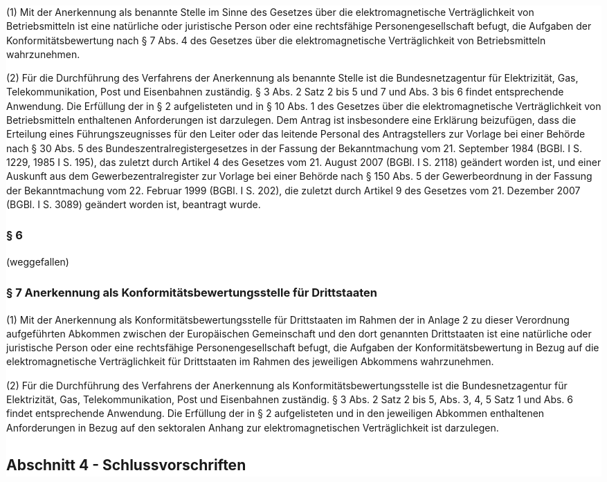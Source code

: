 (1) Mit der Anerkennung als benannte Stelle im Sinne des Gesetzes über
die elektromagnetische Verträglichkeit von Betriebsmitteln ist eine
natürliche oder juristische Person oder eine rechtsfähige
Personengesellschaft befugt, die Aufgaben der Konformitätsbewertung
nach § 7 Abs. 4 des Gesetzes über die elektromagnetische
Verträglichkeit von Betriebsmitteln wahrzunehmen.

(2) Für die Durchführung des Verfahrens der Anerkennung als benannte
Stelle ist die Bundesnetzagentur für Elektrizität, Gas,
Telekommunikation, Post und Eisenbahnen zuständig. § 3 Abs. 2 Satz 2
bis 5 und 7 und Abs. 3 bis 6 findet entsprechende Anwendung. Die
Erfüllung der in § 2 aufgelisteten und in § 10 Abs. 1 des Gesetzes
über die elektromagnetische Verträglichkeit von Betriebsmitteln
enthaltenen Anforderungen ist darzulegen. Dem Antrag ist insbesondere
eine Erklärung beizufügen, dass die Erteilung eines Führungszeugnisses
für den Leiter oder das leitende Personal des Antragstellers zur
Vorlage bei einer Behörde nach § 30 Abs. 5 des
Bundeszentralregistergesetzes in der Fassung der Bekanntmachung vom
21\. September 1984 (BGBl. I S. 1229, 1985 I S. 195), das zuletzt durch
Artikel 4 des Gesetzes vom 21. August 2007 (BGBl. I S. 2118) geändert
worden ist, und einer Auskunft aus dem Gewerbezentralregister zur
Vorlage bei einer Behörde nach § 150 Abs. 5 der Gewerbeordnung in der
Fassung der Bekanntmachung vom 22. Februar 1999 (BGBl. I S. 202), die
zuletzt durch Artikel 9 des Gesetzes vom 21. Dezember 2007 (BGBl. I S.
3089) geändert worden ist, beantragt wurde.

### § 6

(weggefallen)

### § 7 Anerkennung als Konformitätsbewertungsstelle für Drittstaaten

(1) Mit der Anerkennung als Konformitätsbewertungsstelle für
Drittstaaten im Rahmen der in Anlage 2 zu dieser Verordnung
aufgeführten Abkommen zwischen der Europäischen Gemeinschaft und den
dort genannten Drittstaaten ist eine natürliche oder juristische
Person oder eine rechtsfähige Personengesellschaft befugt, die
Aufgaben der Konformitätsbewertung in Bezug auf die elektromagnetische
Verträglichkeit für Drittstaaten im Rahmen des jeweiligen Abkommens
wahrzunehmen.

(2) Für die Durchführung des Verfahrens der Anerkennung als
Konformitätsbewertungsstelle ist die Bundesnetzagentur für
Elektrizität, Gas, Telekommunikation, Post und Eisenbahnen zuständig.
§ 3 Abs. 2 Satz 2 bis 5, Abs. 3, 4, 5 Satz 1 und Abs. 6 findet
entsprechende Anwendung. Die Erfüllung der in § 2 aufgelisteten und in
den jeweiligen Abkommen enthaltenen Anforderungen in Bezug auf den
sektoralen Anhang zur elektromagnetischen Verträglichkeit ist
darzulegen.

## Abschnitt 4 - Schlussvorschriften
